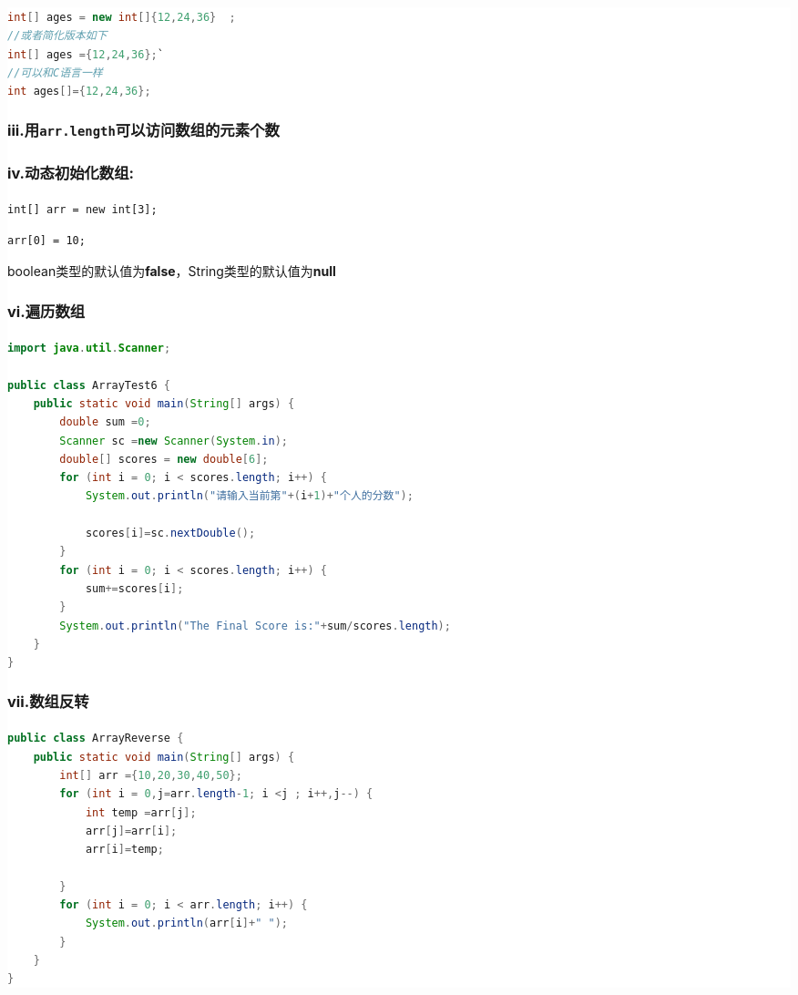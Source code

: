 ```java
int[] ages = new int[]{12,24,36}  ;
//或者简化版本如下
int[] ages ={12,24,36};`
//可以和C语言一样
int ages[]={12,24,36};
```

### iii.用``arr.length``可以访问数组的元素个数

### iv.**动态初始化数组**:

`int[] arr = new int[3];`

`arr[0] = 10;`

boolean类型的默认值为**false**，String类型的默认值为**null**

### vi.遍历数组

```java
import java.util.Scanner;

public class ArrayTest6 {
    public static void main(String[] args) {
        double sum =0;
        Scanner sc =new Scanner(System.in);
        double[] scores = new double[6];
        for (int i = 0; i < scores.length; i++) {
            System.out.println("请输入当前第"+(i+1)+"个人的分数");

            scores[i]=sc.nextDouble();
        }
        for (int i = 0; i < scores.length; i++) {
            sum+=scores[i];
        }
        System.out.println("The Final Score is:"+sum/scores.length);
    }
}
```

### vii.数组反转

```java
public class ArrayReverse {
    public static void main(String[] args) {
        int[] arr ={10,20,30,40,50};
        for (int i = 0,j=arr.length-1; i <j ; i++,j--) {
            int temp =arr[j];
            arr[j]=arr[i];
            arr[i]=temp;

        }
        for (int i = 0; i < arr.length; i++) {
            System.out.println(arr[i]+" ");
        }
    }
}
```


[^注意]: **<u>HelloWorld是类名，文件名称必须与代码中的类名称一致。</u>**